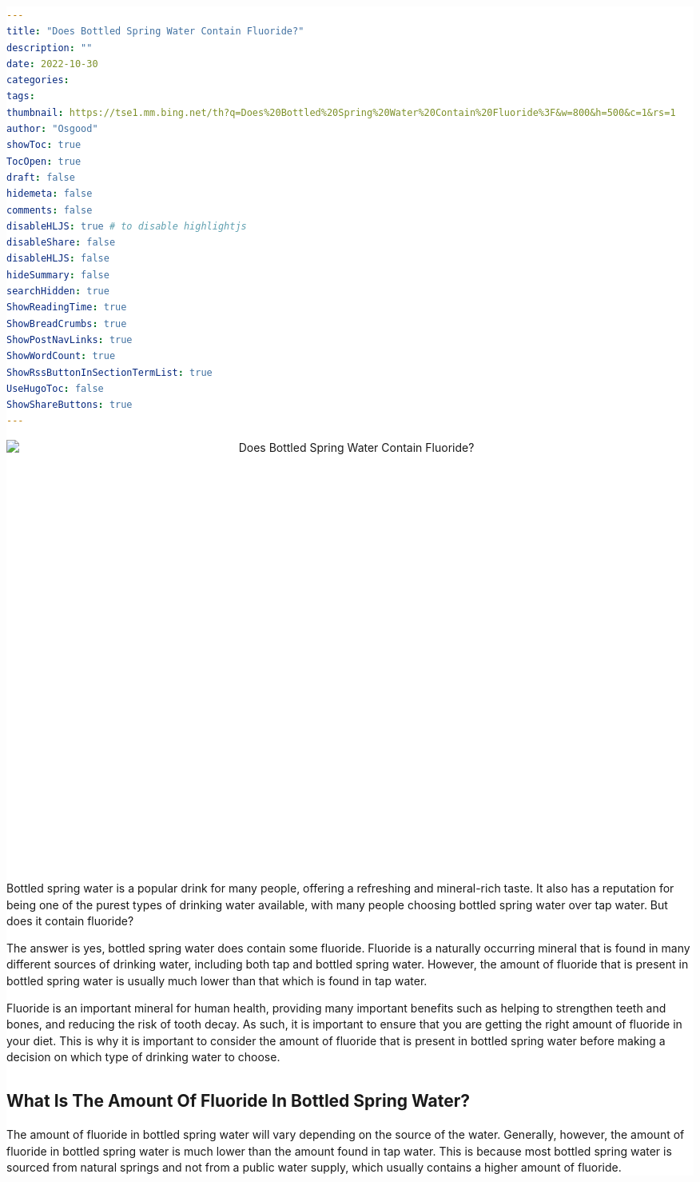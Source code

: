 ```yaml
---
title: "Does Bottled Spring Water Contain Fluoride?"
description: ""
date: 2022-10-30
categories: 
tags: 
thumbnail: https://tse1.mm.bing.net/th?q=Does%20Bottled%20Spring%20Water%20Contain%20Fluoride%3F&w=800&h=500&c=1&rs=1
author: "Osgood"
showToc: true
TocOpen: true
draft: false
hidemeta: false
comments: false
disableHLJS: true # to disable highlightjs
disableShare: false
disableHLJS: false
hideSummary: false
searchHidden: true
ShowReadingTime: true
ShowBreadCrumbs: true
ShowPostNavLinks: true
ShowWordCount: true
ShowRssButtonInSectionTermList: true
UseHugoToc: false
ShowShareButtons: true
---
```


<center>
	<img src="https://tse1.mm.bing.net/th?q=Does%20Bottled%20Spring%20Water%20Contain%20Fluoride%3F&w=800&h=500&c=1&rs=1" alt="Does Bottled Spring Water Contain Fluoride?" width="800" height="500" style="display: block; width: 100%; height: auto">
</center>

<p>Bottled spring water is a popular drink for many people, offering a refreshing and mineral-rich taste. It also has a reputation for being one of the purest types of drinking water available, with many people choosing bottled spring water over tap water. But does it contain fluoride?</p>

<p>The answer is yes, bottled spring water does contain some fluoride. Fluoride is a naturally occurring mineral that is found in many different sources of drinking water, including both tap and bottled spring water. However, the amount of fluoride that is present in bottled spring water is usually much lower than that which is found in tap water.</p>

<p>Fluoride is an important mineral for human health, providing many important benefits such as helping to strengthen teeth and bones, and reducing the risk of tooth decay. As such, it is important to ensure that you are getting the right amount of fluoride in your diet. This is why it is important to consider the amount of fluoride that is present in bottled spring water before making a decision on which type of drinking water to choose.</p>

<h2>What Is The Amount Of Fluoride In Bottled Spring Water?</h2>

<p>The amount of fluoride in bottled spring water will vary depending on the source of the water. Generally, however, the amount of fluoride in bottled spring water is much lower than the amount found in tap water. This is because most bottled spring water is sourced from natural springs and not from a public water supply, which usually contains a higher amount of fluoride.</p> 

